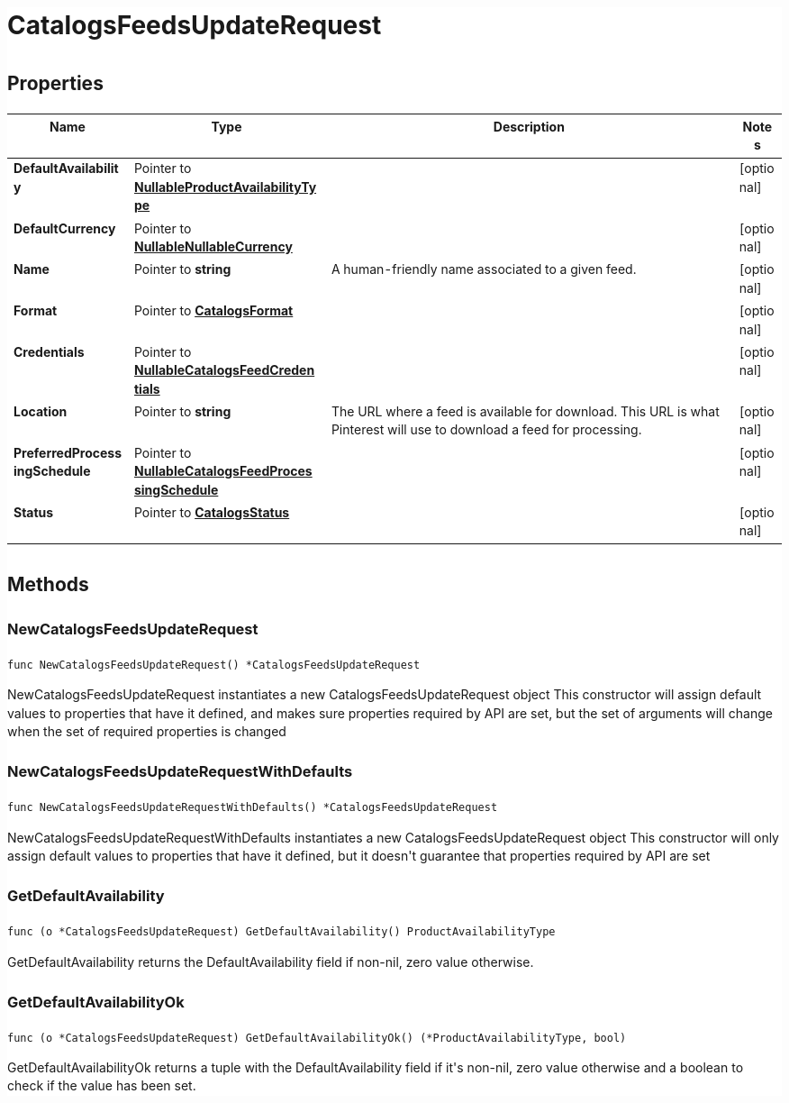 # CatalogsFeedsUpdateRequest

## Properties

Name | Type | Description | Notes
------------ | ------------- | ------------- | -------------
**DefaultAvailability** | Pointer to [**NullableProductAvailabilityType**](ProductAvailabilityType.md) |  | [optional] 
**DefaultCurrency** | Pointer to [**NullableNullableCurrency**](NullableCurrency.md) |  | [optional] 
**Name** | Pointer to **string** | A human-friendly name associated to a given feed. | [optional] 
**Format** | Pointer to [**CatalogsFormat**](CatalogsFormat.md) |  | [optional] 
**Credentials** | Pointer to [**NullableCatalogsFeedCredentials**](CatalogsFeedCredentials.md) |  | [optional] 
**Location** | Pointer to **string** | The URL where a feed is available for download. This URL is what Pinterest will use to download a feed for processing. | [optional] 
**PreferredProcessingSchedule** | Pointer to [**NullableCatalogsFeedProcessingSchedule**](CatalogsFeedProcessingSchedule.md) |  | [optional] 
**Status** | Pointer to [**CatalogsStatus**](CatalogsStatus.md) |  | [optional] 

## Methods

### NewCatalogsFeedsUpdateRequest

`func NewCatalogsFeedsUpdateRequest() *CatalogsFeedsUpdateRequest`

NewCatalogsFeedsUpdateRequest instantiates a new CatalogsFeedsUpdateRequest object
This constructor will assign default values to properties that have it defined,
and makes sure properties required by API are set, but the set of arguments
will change when the set of required properties is changed

### NewCatalogsFeedsUpdateRequestWithDefaults

`func NewCatalogsFeedsUpdateRequestWithDefaults() *CatalogsFeedsUpdateRequest`

NewCatalogsFeedsUpdateRequestWithDefaults instantiates a new CatalogsFeedsUpdateRequest object
This constructor will only assign default values to properties that have it defined,
but it doesn't guarantee that properties required by API are set

### GetDefaultAvailability

`func (o *CatalogsFeedsUpdateRequest) GetDefaultAvailability() ProductAvailabilityType`

GetDefaultAvailability returns the DefaultAvailability field if non-nil, zero value otherwise.

### GetDefaultAvailabilityOk

`func (o *CatalogsFeedsUpdateRequest) GetDefaultAvailabilityOk() (*ProductAvailabilityType, bool)`

GetDefaultAvailabilityOk returns a tuple with the DefaultAvailability field if it's non-nil, zero value otherwise
and a boolean to check if the value has been set.
